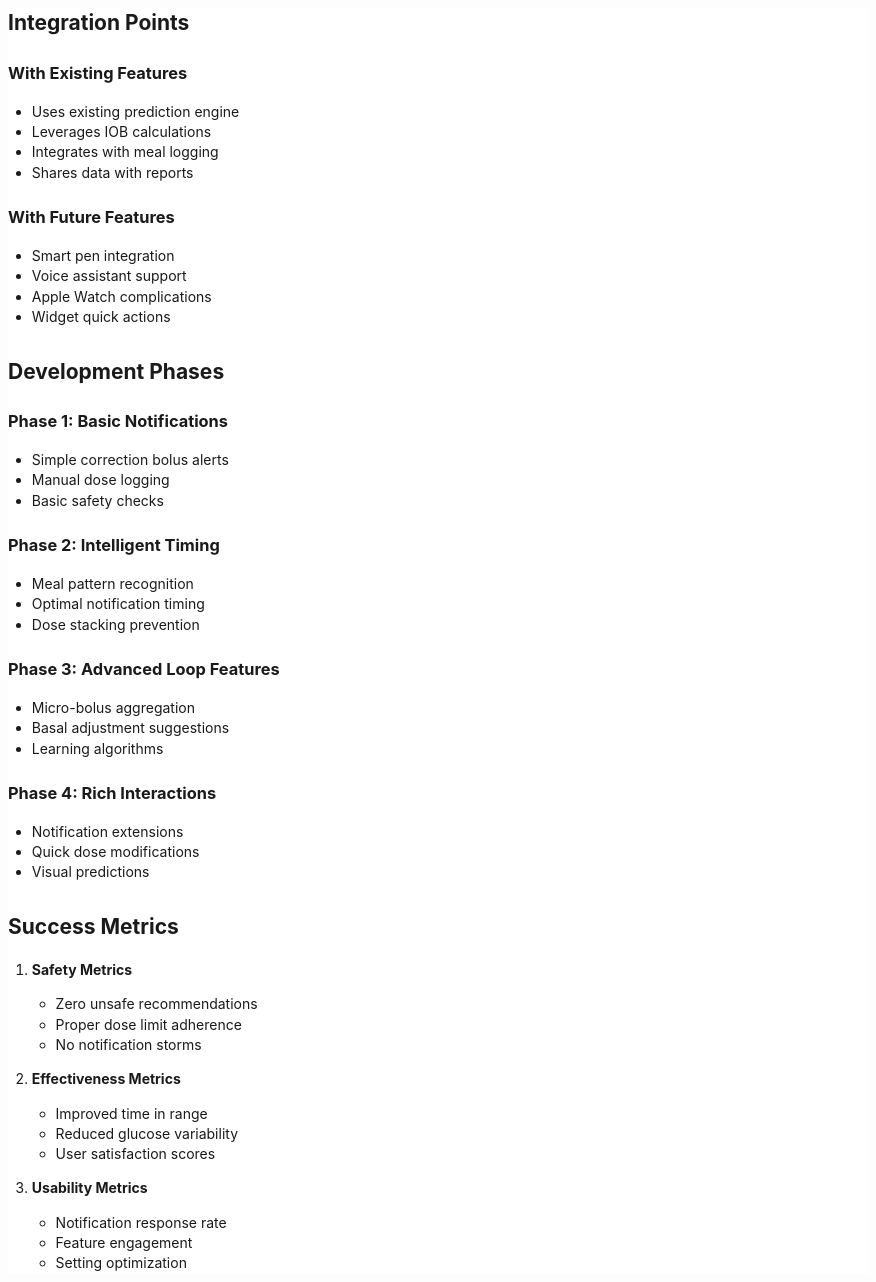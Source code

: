 ## Integration Points

### With Existing Features
- Uses existing prediction engine
- Leverages IOB calculations
- Integrates with meal logging
- Shares data with reports

### With Future Features
- Smart pen integration
- Voice assistant support
- Apple Watch complications
- Widget quick actions

## Development Phases

### Phase 1: Basic Notifications
- Simple correction bolus alerts
- Manual dose logging
- Basic safety checks

### Phase 2: Intelligent Timing
- Meal pattern recognition
- Optimal notification timing
- Dose stacking prevention

### Phase 3: Advanced Loop Features
- Micro-bolus aggregation
- Basal adjustment suggestions
- Learning algorithms

### Phase 4: Rich Interactions
- Notification extensions
- Quick dose modifications
- Visual predictions

## Success Metrics

1. **Safety Metrics**
   - Zero unsafe recommendations
   - Proper dose limit adherence
   - No notification storms

2. **Effectiveness Metrics**
   - Improved time in range
   - Reduced glucose variability
   - User satisfaction scores

3. **Usability Metrics**
   - Notification response rate
   - Feature engagement
   - Setting optimization
